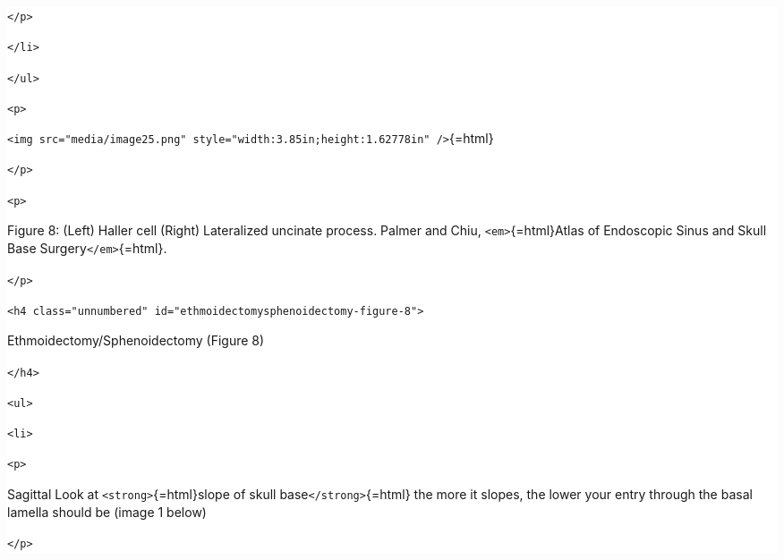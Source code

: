 ```{=html}
</p>
```
```{=html}
</li>
```
```{=html}
</ul>
```
```{=html}
<p>
```
`<img src="media/image25.png"
style="width:3.85in;height:1.62778in" />`{=html}
```{=html}
</p>
```
```{=html}
<p>
```
Figure 8: (Left) Haller cell (Right) Lateralized uncinate process.
Palmer and Chiu, `<em>`{=html}Atlas of Endoscopic Sinus and Skull Base
Surgery`</em>`{=html}.
```{=html}
</p>
```
```{=html}
<h4 class="unnumbered" id="ethmoidectomysphenoidectomy-figure-8">
```
Ethmoidectomy/Sphenoidectomy
(Figure 8)
```{=html}
</h4>
```
```{=html}
<ul>
```
```{=html}
<li>
```
```{=html}
<p>
```
Sagittal Look at `<strong>`{=html}slope of skull base`</strong>`{=html} the more it
slopes, the lower your entry through the basal lamella should be (image
1 below)
```{=html}
</p>
```
```{=html}
```